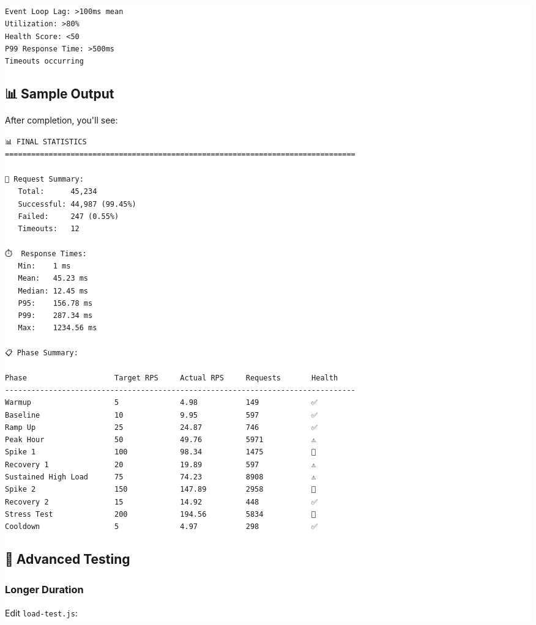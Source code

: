 ```
Event Loop Lag: >100ms mean
Utilization: >80%
Health Score: <50
P99 Response Time: >500ms
Timeouts occurring
```

## 📊 Sample Output

After completion, you'll see:

```
📊 FINAL STATISTICS
================================================================================

🔢 Request Summary:
   Total:      45,234
   Successful: 44,987 (99.45%)
   Failed:     247 (0.55%)
   Timeouts:   12

⏱️  Response Times:
   Min:    1 ms
   Mean:   45.23 ms
   Median: 12.45 ms
   P95:    156.78 ms
   P99:    287.34 ms
   Max:    1234.56 ms

📋 Phase Summary:

Phase                    Target RPS     Actual RPS     Requests       Health
--------------------------------------------------------------------------------
Warmup                   5              4.98           149            ✅
Baseline                 10             9.95           597            ✅
Ramp Up                  25             24.87          746            ✅
Peak Hour                50             49.76          5971           ⚠️
Spike 1                  100            98.34          1475           🔴
Recovery 1               20             19.89          597            ⚠️
Sustained High Load      75             74.23          8908           ⚠️
Spike 2                  150            147.89         2958           🔴
Recovery 2               15             14.92          448            ✅
Stress Test              200            194.56         5834           🔴
Cooldown                 5              4.97           298            ✅
```

## 🔬 Advanced Testing

### Longer Duration

Edit `load-test.js`:
